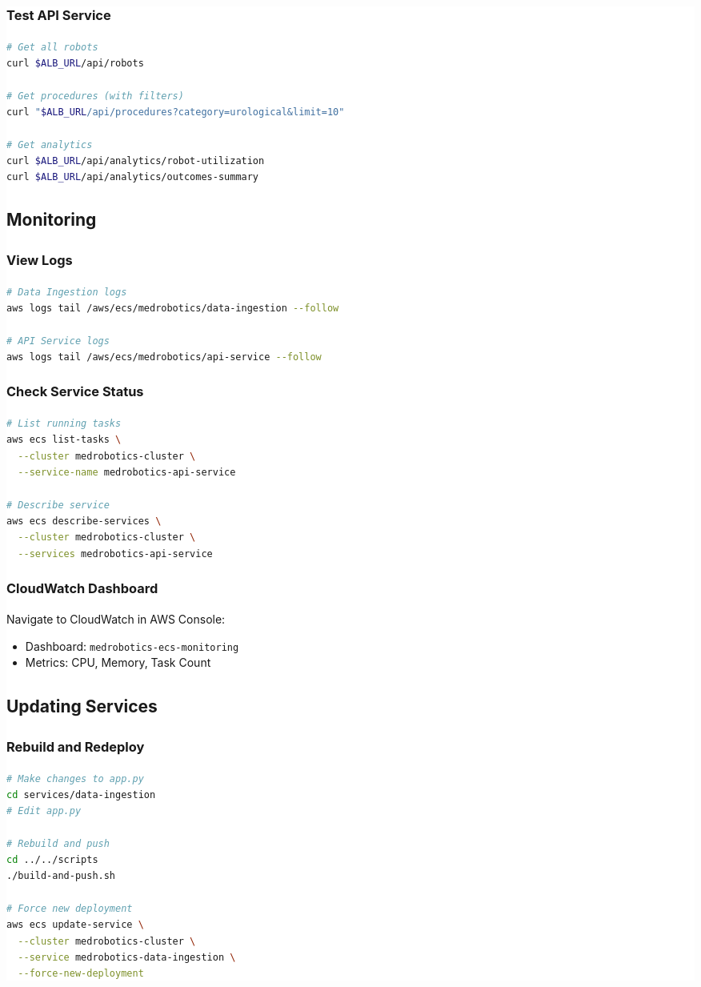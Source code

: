 ### Test API Service

```bash
# Get all robots
curl $ALB_URL/api/robots

# Get procedures (with filters)
curl "$ALB_URL/api/procedures?category=urological&limit=10"

# Get analytics
curl $ALB_URL/api/analytics/robot-utilization
curl $ALB_URL/api/analytics/outcomes-summary
```

## Monitoring

### View Logs

```bash
# Data Ingestion logs
aws logs tail /aws/ecs/medrobotics/data-ingestion --follow

# API Service logs
aws logs tail /aws/ecs/medrobotics/api-service --follow
```

### Check Service Status

```bash
# List running tasks
aws ecs list-tasks \
  --cluster medrobotics-cluster \
  --service-name medrobotics-api-service

# Describe service
aws ecs describe-services \
  --cluster medrobotics-cluster \
  --services medrobotics-api-service
```

### CloudWatch Dashboard

Navigate to CloudWatch in AWS Console:
- Dashboard: `medrobotics-ecs-monitoring`
- Metrics: CPU, Memory, Task Count

## Updating Services

### Rebuild and Redeploy

```bash
# Make changes to app.py
cd services/data-ingestion
# Edit app.py

# Rebuild and push
cd ../../scripts
./build-and-push.sh

# Force new deployment
aws ecs update-service \
  --cluster medrobotics-cluster \
  --service medrobotics-data-ingestion \
  --force-new-deployment
```